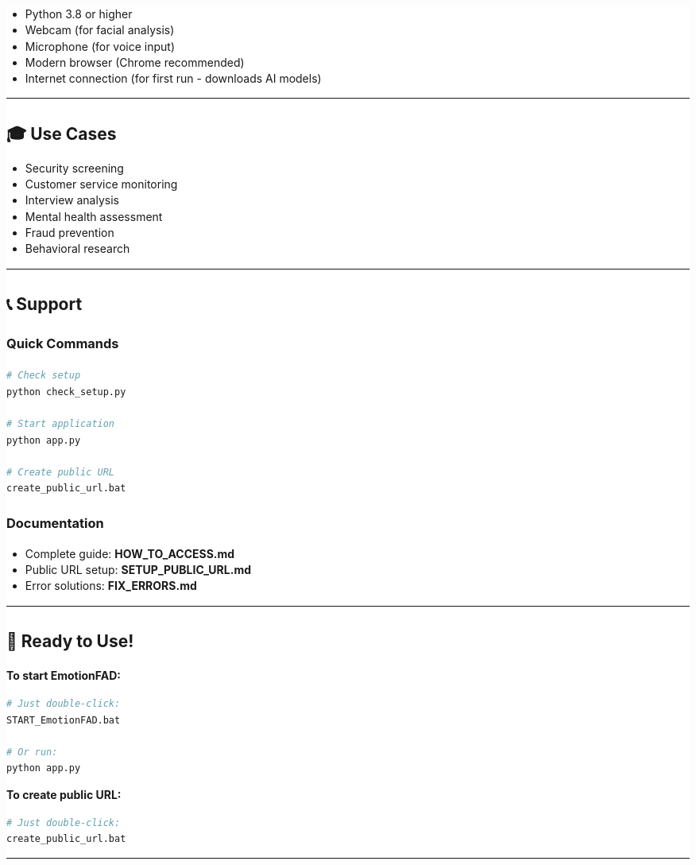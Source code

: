 - Python 3.8 or higher
- Webcam (for facial analysis)
- Microphone (for voice input)
- Modern browser (Chrome recommended)
- Internet connection (for first run - downloads AI models)

---

## 🎓 Use Cases

- Security screening
- Customer service monitoring
- Interview analysis
- Mental health assessment
- Fraud prevention
- Behavioral research

---

## 📞 Support

### Quick Commands
```bash
# Check setup
python check_setup.py

# Start application
python app.py

# Create public URL
create_public_url.bat
```

### Documentation
- Complete guide: **HOW_TO_ACCESS.md**
- Public URL setup: **SETUP_PUBLIC_URL.md**
- Error solutions: **FIX_ERRORS.md**

---

## 🎉 Ready to Use!

**To start EmotionFAD:**
```bash
# Just double-click:
START_EmotionFAD.bat

# Or run:
python app.py
```

**To create public URL:**
```bash
# Just double-click:
create_public_url.bat
```

---
